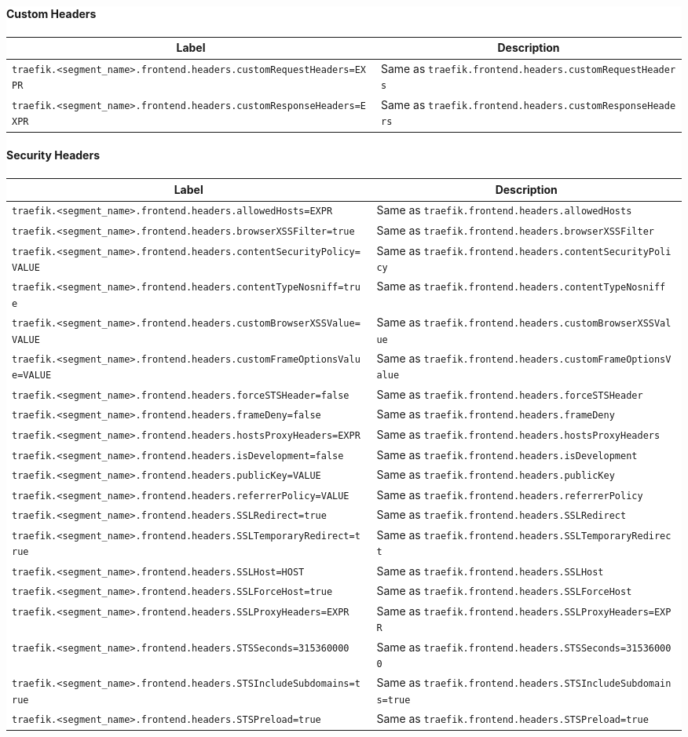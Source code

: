 #### Custom Headers

| Label                                                                | Description                                              |
|----------------------------------------------------------------------|----------------------------------------------------------|
| `traefik.<segment_name>.frontend.headers.customRequestHeaders=EXPR ` | Same as `traefik.frontend.headers.customRequestHeaders`  |
| `traefik.<segment_name>.frontend.headers.customResponseHeaders=EXPR` | Same as `traefik.frontend.headers.customResponseHeaders` |

#### Security Headers

| Label                                                                   | Description                                                  |
|-------------------------------------------------------------------------|--------------------------------------------------------------|
| `traefik.<segment_name>.frontend.headers.allowedHosts=EXPR`             | Same as `traefik.frontend.headers.allowedHosts`              |
| `traefik.<segment_name>.frontend.headers.browserXSSFilter=true`         | Same as `traefik.frontend.headers.browserXSSFilter`          |
| `traefik.<segment_name>.frontend.headers.contentSecurityPolicy=VALUE`   | Same as `traefik.frontend.headers.contentSecurityPolicy`     |
| `traefik.<segment_name>.frontend.headers.contentTypeNosniff=true`       | Same as `traefik.frontend.headers.contentTypeNosniff`        |
| `traefik.<segment_name>.frontend.headers.customBrowserXSSValue=VALUE`   | Same as `traefik.frontend.headers.customBrowserXSSValue`     |
| `traefik.<segment_name>.frontend.headers.customFrameOptionsValue=VALUE` | Same as `traefik.frontend.headers.customFrameOptionsValue`   |
| `traefik.<segment_name>.frontend.headers.forceSTSHeader=false`          | Same as `traefik.frontend.headers.forceSTSHeader`            |
| `traefik.<segment_name>.frontend.headers.frameDeny=false`               | Same as `traefik.frontend.headers.frameDeny`                 |
| `traefik.<segment_name>.frontend.headers.hostsProxyHeaders=EXPR`        | Same as `traefik.frontend.headers.hostsProxyHeaders`         |
| `traefik.<segment_name>.frontend.headers.isDevelopment=false`           | Same as `traefik.frontend.headers.isDevelopment`             |
| `traefik.<segment_name>.frontend.headers.publicKey=VALUE`               | Same as `traefik.frontend.headers.publicKey`                 |
| `traefik.<segment_name>.frontend.headers.referrerPolicy=VALUE`          | Same as `traefik.frontend.headers.referrerPolicy`            |
| `traefik.<segment_name>.frontend.headers.SSLRedirect=true`              | Same as `traefik.frontend.headers.SSLRedirect`               |
| `traefik.<segment_name>.frontend.headers.SSLTemporaryRedirect=true`     | Same as `traefik.frontend.headers.SSLTemporaryRedirect`      |
| `traefik.<segment_name>.frontend.headers.SSLHost=HOST`                  | Same as `traefik.frontend.headers.SSLHost`                   |
| `traefik.<segment_name>.frontend.headers.SSLForceHost=true`             | Same as `traefik.frontend.headers.SSLForceHost`              |
| `traefik.<segment_name>.frontend.headers.SSLProxyHeaders=EXPR`          | Same as `traefik.frontend.headers.SSLProxyHeaders=EXPR`      |
| `traefik.<segment_name>.frontend.headers.STSSeconds=315360000`          | Same as `traefik.frontend.headers.STSSeconds=315360000`      |
| `traefik.<segment_name>.frontend.headers.STSIncludeSubdomains=true`     | Same as `traefik.frontend.headers.STSIncludeSubdomains=true` |
| `traefik.<segment_name>.frontend.headers.STSPreload=true`               | Same as `traefik.frontend.headers.STSPreload=true`           |

